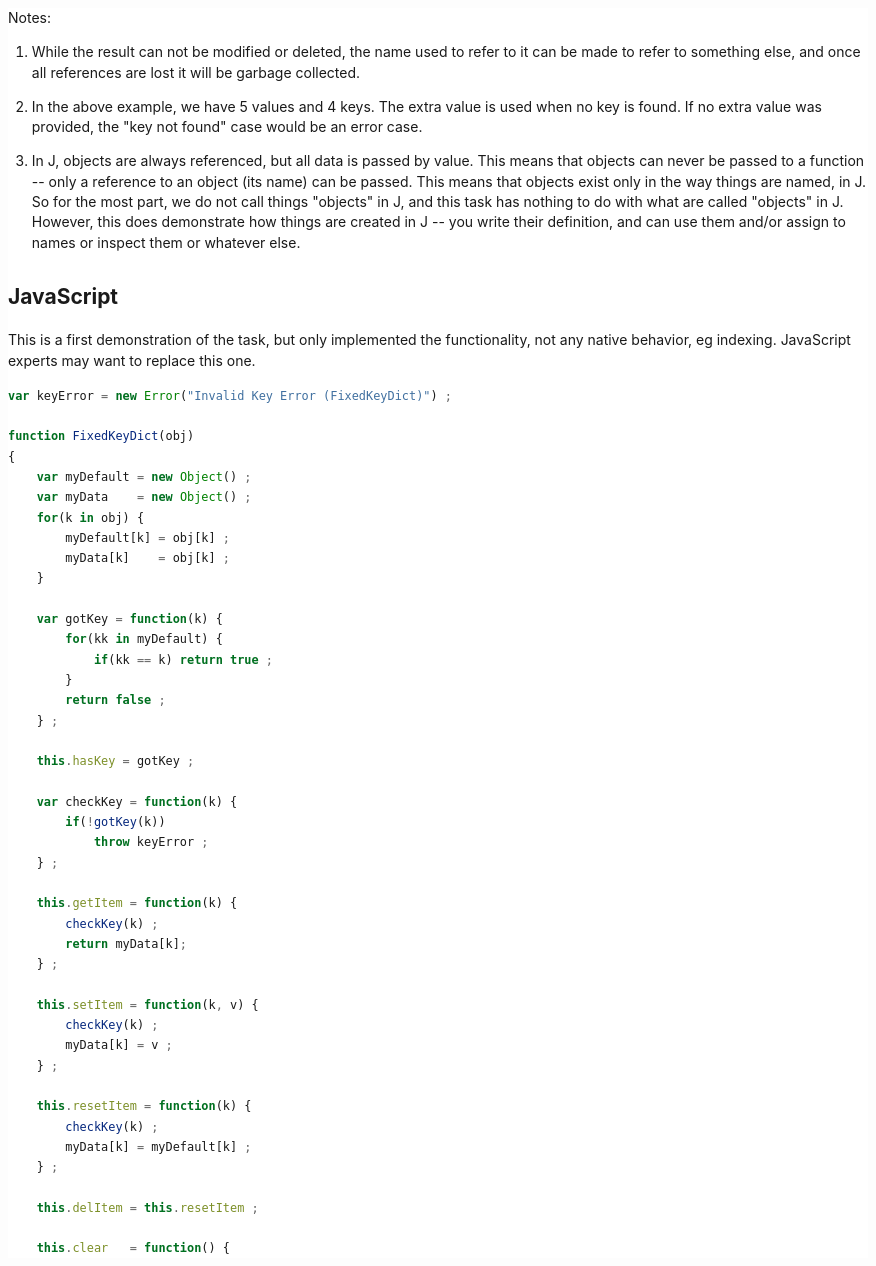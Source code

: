 
Notes:

1) While the result can not be modified or deleted, the name used to refer to it can be made to refer to something else, and once all references are lost it will be garbage collected.

2) In the above example, we have 5 values and 4 keys.  The extra value is used when no key is found.  If no extra value was provided, the "key not found" case would be an error case.

3) In J, objects are always referenced, but all data is passed by value.  This means that objects can never be passed to a function -- only a reference to an object (its name) can be passed.  This means that objects exist only in the way things are named, in J.  So for the most part, we do not call things "objects" in J, and this task has nothing to do with what are called "objects" in J.  However, this does demonstrate how things are created in J -- you write their definition, and can use them and/or assign to names or inspect them or whatever else.


## JavaScript

This is a first demonstration of the task, but only implemented the functionality, not any native behavior, eg indexing. JavaScript experts may want to replace this one.

```javascript
var keyError = new Error("Invalid Key Error (FixedKeyDict)") ;

function FixedKeyDict(obj)
{    
    var myDefault = new Object() ;
    var myData    = new Object() ;
    for(k in obj) {
        myDefault[k] = obj[k] ;
        myData[k]    = obj[k] ;
    }

    var gotKey = function(k) {
        for(kk in myDefault) {
            if(kk == k) return true ;
        }
        return false ;        
    } ;

    this.hasKey = gotKey ;

    var checkKey = function(k) {
        if(!gotKey(k))
            throw keyError ;
    } ;
   
    this.getItem = function(k) {
        checkKey(k) ;
        return myData[k];
    } ;
    
    this.setItem = function(k, v) {
        checkKey(k) ;
        myData[k] = v ;
    } ;
    
    this.resetItem = function(k) {
        checkKey(k) ;
        myData[k] = myDefault[k] ;      
    } ;
    
    this.delItem = this.resetItem ;
    
    this.clear   = function() {
```